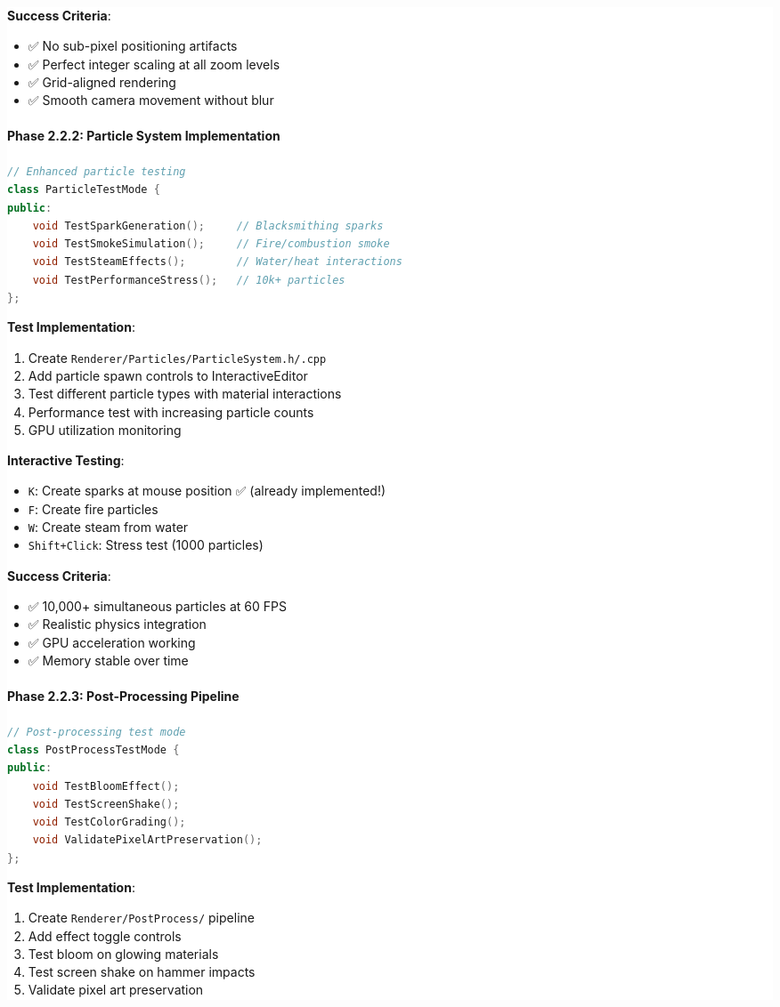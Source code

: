 **Success Criteria**:
- ✅ No sub-pixel positioning artifacts
- ✅ Perfect integer scaling at all zoom levels
- ✅ Grid-aligned rendering
- ✅ Smooth camera movement without blur

#### **Phase 2.2.2: Particle System Implementation**
```cpp
// Enhanced particle testing
class ParticleTestMode {
public:
    void TestSparkGeneration();     // Blacksmithing sparks
    void TestSmokeSimulation();     // Fire/combustion smoke
    void TestSteamEffects();        // Water/heat interactions
    void TestPerformanceStress();   // 10k+ particles
};
```

**Test Implementation**:
1. Create `Renderer/Particles/ParticleSystem.h/.cpp`
2. Add particle spawn controls to InteractiveEditor
3. Test different particle types with material interactions
4. Performance test with increasing particle counts
5. GPU utilization monitoring

**Interactive Testing**:
- `K`: Create sparks at mouse position ✅ (already implemented!)
- `F`: Create fire particles
- `W`: Create steam from water
- `Shift+Click`: Stress test (1000 particles)

**Success Criteria**:
- ✅ 10,000+ simultaneous particles at 60 FPS
- ✅ Realistic physics integration
- ✅ GPU acceleration working
- ✅ Memory stable over time

#### **Phase 2.2.3: Post-Processing Pipeline**
```cpp
// Post-processing test mode
class PostProcessTestMode {
public:
    void TestBloomEffect();
    void TestScreenShake();
    void TestColorGrading();
    void ValidatePixelArtPreservation();
};
```

**Test Implementation**:
1. Create `Renderer/PostProcess/` pipeline
2. Add effect toggle controls
3. Test bloom on glowing materials
4. Test screen shake on hammer impacts
5. Validate pixel art preservation
